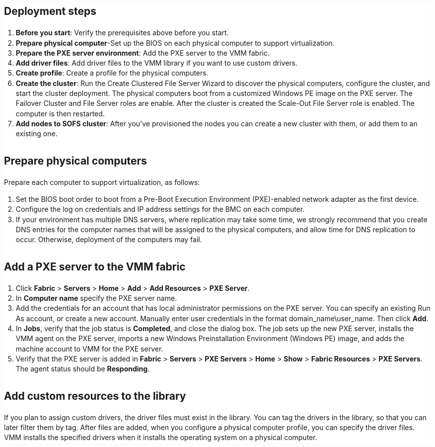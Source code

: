 ## Deployment steps

1. **Before you start**: Verify the prerequisites above before you start.
2. **Prepare physical computer**-Set up the BIOS on each physical computer to support virtualization.
2. **Prepare the PXE server environment**:  Add the PXE server to the VMM fabric.
3. **Add driver files**: Add driver files to the VMM library if you want to use custom drivers.
4. **Create profile**: Create a profile for the physical computers.
4. **Create the cluster**: Run the Create Clustered File Server Wizard to discover the physical computers, configure the cluster, and start the cluster deployment. The physical computers boot from a customized Windows PE image on the PXE server. The Failover Cluster and File Server roles are enable. After the cluster is created the Scale-Out File Server role is enabled. The computer is then restarted.
5. **Add nodes to SOFS cluster**: After you've provisioned the nodes you can create a new cluster with them, or add them to an existing one.




## Prepare physical computers

Prepare each computer to support virtualization, as follows:

1. Set the BIOS boot order to boot from a Pre-Boot Execution Environment (PXE)-enabled network adapter as the first device.
2. Configure the log on credentials and IP address settings for the BMC on each computer.
3. If your environment has multiple DNS servers, where replication may take some time, we strongly recommend that you create DNS entries for the computer names that will be assigned to the physical computers, and allow time for DNS replication to occur. Otherwise, deployment of the computers may fail.



## Add a PXE server to the VMM fabric

1. Click **Fabric** > **Servers** > **Home** > **Add** > **Add Resources** > **PXE Server**.
2. In **Computer name** specify the PXE server name.
3. Add the credentials for an account that has local administrator permissions on the PXE server. You can specify an existing Run As account, or create a new account. Manually enter user credentials in the format domain_name\user_name. Then click **Add**.
4. In **Jobs**, verify that the job status is **Completed**, and close the dialog box. The job sets up the new PXE server, installs the VMM agent on the PXE server, imports a new Windows Preinstallation Environment (Windows PE) image, and adds the machine account to VMM for the PXE server.
5. Verify that the PXE server is added in **Fabric** > **Servers** > **PXE Servers** > **Home** > **Show** > **Fabric Resources** > **PXE Servers**. The agent status should be **Responding**.

## Add custom resources to the library

If you plan to assign custom drivers, the driver files must exist in the library. You can tag the drivers in the library, so that you can later filter them by tag.  After files are added, when you configure a physical computer profile, you can specify the driver files. VMM installs the specified drivers when it installs the operating system on a physical computer.

